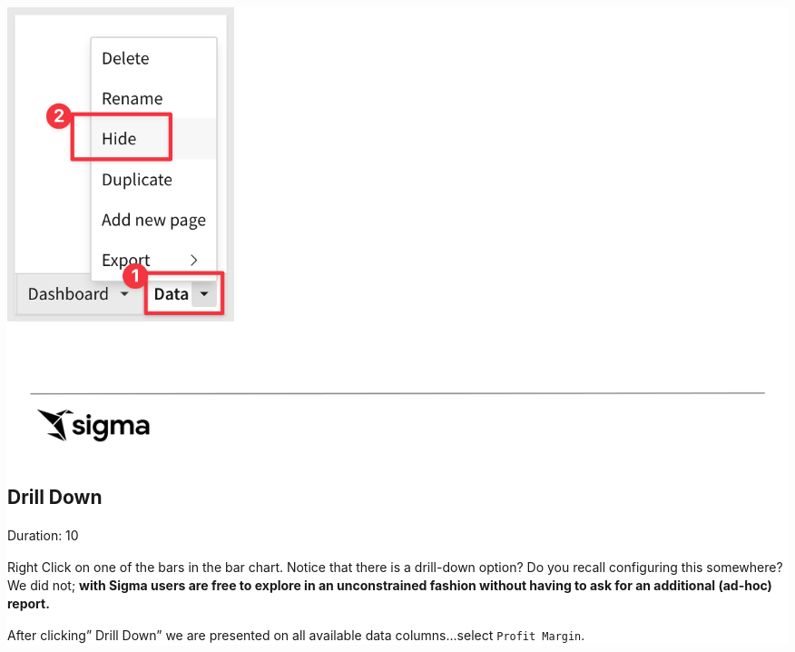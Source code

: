 <img src="assets/creating16.png" width="250"/>

![Footer](assets/sigma_footer.png)


## **Drill Down**
Duration: 10

Right Click on one of the bars in the bar chart. Notice that there is a drill-down option? Do you recall configuring this somewhere? We did not; **with Sigma users are free to explore in an unconstrained fashion without having to ask for an additional (ad-hoc) report.** 

After clicking” Drill Down” we are presented on all available data columns...select `Profit Margin`.
